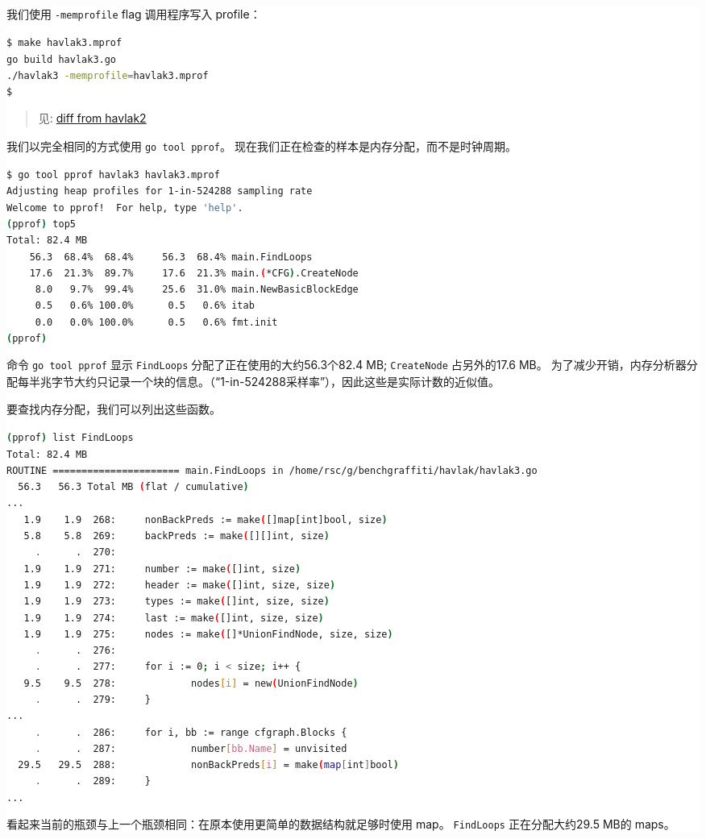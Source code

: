 我们使用  `-memprofile` flag 调用程序写入 profile：
``` sh
$ make havlak3.mprof
go build havlak3.go
./havlak3 -memprofile=havlak3.mprof
$
```
> 见: [diff from havlak2](https://github.com/rsc/benchgraffiti/commit/b78dac106bea1eb3be6bb3ca5dba57c130268232)

我们以完全相同的方式使用 `go tool pprof`。 现在我们正在检查的样本是内存分配，而不是时钟周期。
``` sh
$ go tool pprof havlak3 havlak3.mprof
Adjusting heap profiles for 1-in-524288 sampling rate
Welcome to pprof!  For help, type 'help'.
(pprof) top5
Total: 82.4 MB
    56.3  68.4%  68.4%     56.3  68.4% main.FindLoops
    17.6  21.3%  89.7%     17.6  21.3% main.(*CFG).CreateNode
     8.0   9.7%  99.4%     25.6  31.0% main.NewBasicBlockEdge
     0.5   0.6% 100.0%      0.5   0.6% itab
     0.0   0.0% 100.0%      0.5   0.6% fmt.init
(pprof)
```

命令 `go tool pprof` 显示 `FindLoops` 分配了正在使用的大约56.3个82.4 MB; `CreateNode` 占另外的17.6 MB。 为了减少开销，内存分析器分配每半兆字节大约只记录一个块的信息。（“1-in-524288采样率”），因此这些是实际计数的近似值。

要查找内存分配，我们可以列出这些函数。

``` sh
(pprof) list FindLoops
Total: 82.4 MB
ROUTINE ====================== main.FindLoops in /home/rsc/g/benchgraffiti/havlak/havlak3.go
  56.3   56.3 Total MB (flat / cumulative)
...
   1.9    1.9  268:     nonBackPreds := make([]map[int]bool, size)
   5.8    5.8  269:     backPreds := make([][]int, size)
     .      .  270:
   1.9    1.9  271:     number := make([]int, size)
   1.9    1.9  272:     header := make([]int, size, size)
   1.9    1.9  273:     types := make([]int, size, size)
   1.9    1.9  274:     last := make([]int, size, size)
   1.9    1.9  275:     nodes := make([]*UnionFindNode, size, size)
     .      .  276:
     .      .  277:     for i := 0; i < size; i++ {
   9.5    9.5  278:             nodes[i] = new(UnionFindNode)
     .      .  279:     }
...
     .      .  286:     for i, bb := range cfgraph.Blocks {
     .      .  287:             number[bb.Name] = unvisited
  29.5   29.5  288:             nonBackPreds[i] = make(map[int]bool)
     .      .  289:     }
...
```
看起来当前的瓶颈与上一个瓶颈相同：在原本使用更简单的数据结构就足够时使用 map。 `FindLoops` 正在分配大约29.5 MB的 maps。
